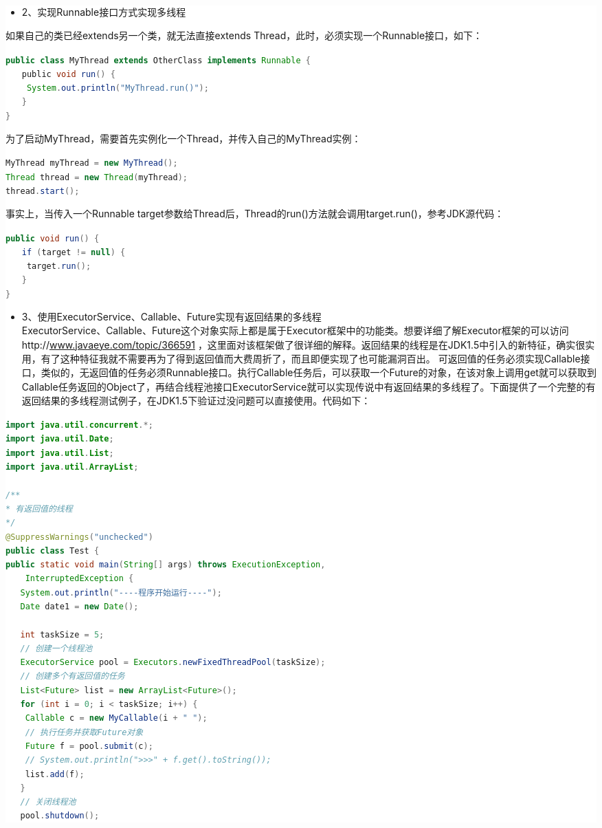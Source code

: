 * 2、实现Runnable接口方式实现多线程	


如果自己的类已经extends另一个类，就无法直接extends Thread，此时，必须实现一个Runnable接口，如下：

```java
public class MyThread extends OtherClass implements Runnable {
　　public void run() {
　　 System.out.println("MyThread.run()");
　　}
}
```

为了启动MyThread，需要首先实例化一个Thread，并传入自己的MyThread实例：

```java
MyThread myThread = new MyThread();
Thread thread = new Thread(myThread);
thread.start();
```

事实上，当传入一个Runnable target参数给Thread后，Thread的run()方法就会调用target.run()，参考JDK源代码：

```java
public void run() {
　　if (target != null) {
　　 target.run();
　　}
}
```

* 3、使用ExecutorService、Callable、Future实现有返回结果的多线程	
ExecutorService、Callable、Future这个对象实际上都是属于Executor框架中的功能类。想要详细了解Executor框架的可以访问http://www.javaeye.com/topic/366591 ，这里面对该框架做了很详细的解释。返回结果的线程是在JDK1.5中引入的新特征，确实很实用，有了这种特征我就不需要再为了得到返回值而大费周折了，而且即便实现了也可能漏洞百出。
可返回值的任务必须实现Callable接口，类似的，无返回值的任务必须Runnable接口。执行Callable任务后，可以获取一个Future的对象，在该对象上调用get就可以获取到Callable任务返回的Object了，再结合线程池接口ExecutorService就可以实现传说中有返回结果的多线程了。下面提供了一个完整的有返回结果的多线程测试例子，在JDK1.5下验证过没问题可以直接使用。代码如下：

```java
import java.util.concurrent.*;
import java.util.Date;
import java.util.List;
import java.util.ArrayList;
 
/**
* 有返回值的线程
*/
@SuppressWarnings("unchecked")
public class Test {
public static void main(String[] args) throws ExecutionException,
    InterruptedException {
   System.out.println("----程序开始运行----");
   Date date1 = new Date();
 
   int taskSize = 5;
   // 创建一个线程池
   ExecutorService pool = Executors.newFixedThreadPool(taskSize);
   // 创建多个有返回值的任务
   List<Future> list = new ArrayList<Future>();
   for (int i = 0; i < taskSize; i++) {
    Callable c = new MyCallable(i + " ");
    // 执行任务并获取Future对象
    Future f = pool.submit(c);
    // System.out.println(">>>" + f.get().toString());
    list.add(f);
   }
   // 关闭线程池
   pool.shutdown();
```